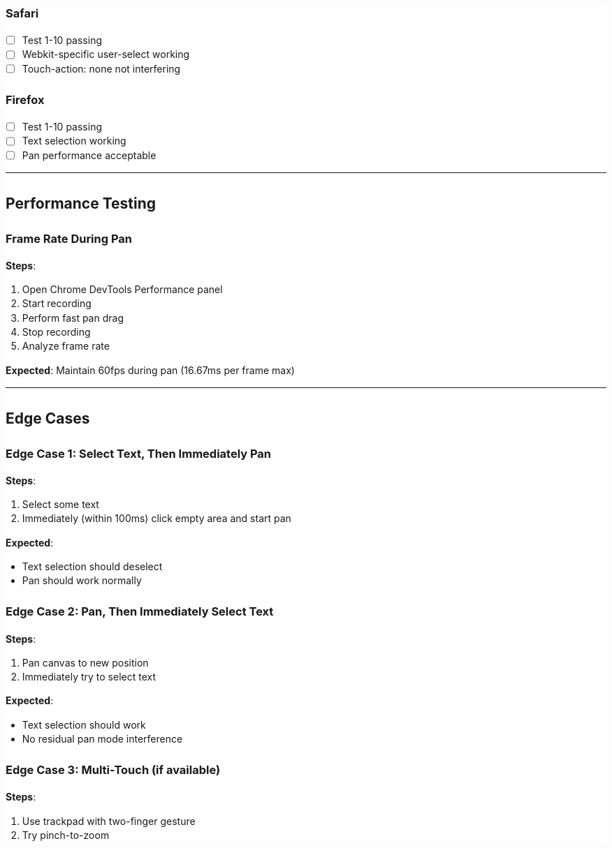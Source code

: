 ### Safari
- [ ] Test 1-10 passing
- [ ] Webkit-specific user-select working
- [ ] Touch-action: none not interfering

### Firefox
- [ ] Test 1-10 passing
- [ ] Text selection working
- [ ] Pan performance acceptable

---

## Performance Testing

### Frame Rate During Pan
**Steps**:
1. Open Chrome DevTools Performance panel
2. Start recording
3. Perform fast pan drag
4. Stop recording
5. Analyze frame rate

**Expected**: Maintain 60fps during pan (16.67ms per frame max)

---

## Edge Cases

### Edge Case 1: Select Text, Then Immediately Pan
**Steps**:
1. Select some text
2. Immediately (within 100ms) click empty area and start pan

**Expected**:
- Text selection should deselect
- Pan should work normally

### Edge Case 2: Pan, Then Immediately Select Text
**Steps**:
1. Pan canvas to new position
2. Immediately try to select text

**Expected**:
- Text selection should work
- No residual pan mode interference

### Edge Case 3: Multi-Touch (if available)
**Steps**:
1. Use trackpad with two-finger gesture
2. Try pinch-to-zoom
